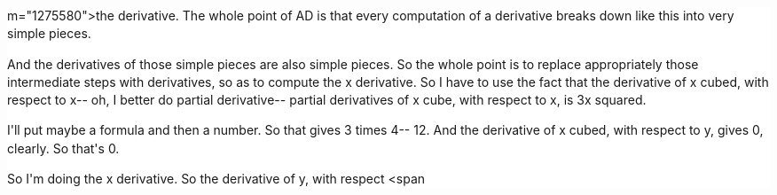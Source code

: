   m="1275580">the</span> <span m="1275730">derivative.</span> <span
  m="1276330">The</span> <span m="1276450">whole</span> <span
  m="1276690">point</span> <span m="1277050">of</span> <span
  m="1277590">AD</span> <span m="1279000">is</span> <span
  m="1279540">that</span> <span m="1282600">every</span> <span
  m="1282930">computation</span> <span m="1283710">of</span> <span
  m="1283860">a</span> <span m="1283920">derivative</span> <span
  m="1284580">breaks</span> <span m="1285060">down</span> <span
  m="1286050">like</span> <span m="1286320">this</span> <span
  m="1286770">into</span> <span m="1287130">very</span> <span
  m="1287490">simple</span> <span m="1287910">pieces.</span></p><p><span
  m="1290400">And</span> <span m="1291040">the</span> <span
  m="1292610">derivatives</span> <span m="1293360">of</span> <span
  m="1293510">those</span> <span m="1293780">simple</span> <span
  m="1294200">pieces</span> <span m="1294710">are</span> <span
  m="1294860">also</span> <span m="1295280">simple</span> <span
  m="1295700">pieces.</span> <span m="1296660">So</span> <span
  m="1296840">the</span> <span m="1296960">whole</span> <span
  m="1297200">point</span> <span m="1297590">is</span> <span
  m="1300020">to</span> <span m="1300170">replace</span> <span
  m="1302030">appropriately</span> <span m="1304190">those</span> <span
  m="1306590">intermediate</span> <span m="1307220">steps</span> <span
  m="1308420">with</span> <span m="1308690">derivatives,</span> <span
  m="1310020">so</span> <span m="1310340">as</span> <span m="1310460">to</span>
  <span m="1310550">compute</span> <span m="1311000">the</span> <span
  m="1311150">x</span> <span m="1311390">derivative.</span> <span
  m="1312920">So</span> <span m="1314510">I</span> <span m="1314630">have</span>
  <span m="1314840">to</span> <span m="1315680">use</span> <span
  m="1316010">the</span> <span m="1316130">fact</span> <span
  m="1316580">that</span> <span m="1316790">the</span> <span
  m="1318200">derivative</span> <span m="1319640">of</span> <span
  m="1319790">x</span> <span m="1320070">cubed,</span> <span
  m="1320690">with</span> <span m="1320960">respect</span> <span
  m="1321350">to</span> <span m="1321470">x--</span> <span
  m="1322040">oh,</span> <span m="1322250">I</span> <span
  m="1322340">better</span> <span m="1322580">do</span> <span
  m="1322790">partial</span> <span m="1323270">derivative--</span> <span
  m="1324200">partial</span> <span m="1324650">derivatives</span> <span
  m="1325160">of</span> <span m="1325310">x</span> <span m="1325580">cube,
  with</span> <span m="1325990">respect</span> <span m="1326320">to</span> <span
  m="1326450">x,</span> <span m="1327215">is</span> <span m="1327500">3x</span>
  <span m="1328040">squared.</span></p><p><span m="1329950">I'll</span> <span
  m="1330230">put</span> <span m="1331190">maybe</span> <span
  m="1331490">a</span> <span m="1331580">formula</span> <span
  m="1332730">and</span> <span m="1332780">then</span> <span
  m="1333110">a</span> <span m="1333200">number.</span> <span
  m="1334340">So</span> <span m="1339670">that</span> <span
  m="1339930">gives</span> <span m="1341160">3</span> <span
  m="1341490">times</span> <span m="1341850">4--</span> <span
  m="1342010">12.</span> <span m="1345910">And</span> <span
  m="1347680">the</span> <span m="1347890">derivative</span> <span
  m="1348580">of</span> <span m="1348730">x</span> <span
  m="1349120">cubed,</span> <span m="1349600">with</span> <span
  m="1349790">respect</span> <span m="1350140">to</span> <span
  m="1350290">y,</span> <span m="1351750">gives</span> <span
  m="1352350">0,</span> <span m="1353215">clearly.</span> <span
  m="1354385">So</span> <span m="1354850">that's</span> <span
  m="1355315">0.</span></p><p><span m="1360160">So</span> <span
  m="1360430">I'm</span> <span m="1361060">doing</span> <span
  m="1361420">the</span> <span m="1361540">x</span> <span
  m="1361780">derivative.</span> <span m="1364350">So</span> <span
  m="1364460">the</span> <span m="1364580">derivative</span> <span
  m="1365300">of</span> <span m="1365480">y,</span> <span
  m="1365870">with</span> <span m="1366080">respect</span> <span